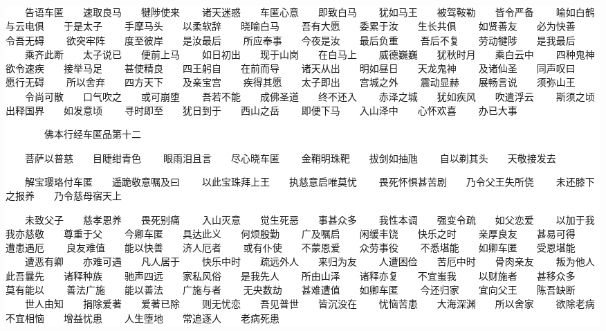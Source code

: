 　　告语车匿　　速取良马　　犍陟使来
　　诸天迷惑　　车匿心意　　即致白马
　　犹如马王　　被驾鞍勒　　皆令严备
　　喻如白鹤　　与云电俱　　于是太子
　　手摩马头　　以柔软辞　　晓喻白马
　　吾有大愿　　委累于汝　　生长共俱
　　如贤善友　　必为快善　　令吾无碍
　　欲突牢阵　　度至彼岸　　是汝最后
　　所应奉事　　今夜是汝　　最后负重
　　吾后不复　　劳动犍陟　　是我最后
　　乘齐此断　　太子说已　　便前上马
　　如日初出　　现于山岗　　在白马上
　　威德巍巍　　犹秋时月　　乘白云中
　　四种鬼神　　欲令速疾　　接举马足
　　甚使精良　　四王躬自　　在前而导
　　诸天从出　　明如昼日　　天龙鬼神
　　及诸仙圣　　同声叹曰　　愿行无碍
　　所以舍弃　　四方天下　　及亲宝宫
　　疾得其愿　　太子即出　　宫城之外
　　震动显赫　　展畅言说　　须弥山王
　　令尚可散　　口气吹之　　或可崩堕
　　吾若不能　　成佛圣道　　终不还入
　　赤泽之城　　犹如疾风　　吹遣浮云
　　斯须之顷　　出释国界　　如发意顷
　　寻时即至　　犹日到于　　西山之岳
　　即便下马　　入山泽中　　心怀欢喜
　　办已大事

　　　　佛本行经车匿品第十二

　　菩萨以普慈　　目睫绀青色
　　眼雨泪且言　　尽心晓车匿
　　金鞘明珠靶　　拔剑如抽虺
　　自以剃其头　　天敬接发去

　　解宝璎珞付车匿　　遥跪敬意嘱及曰
　　以此宝珠拜上王　　执慈意启唯莫忧
　　畏死怀惧甚苦剧　　乃令父王失所侥
　　未还膝下之报养　　乃令慈母宿天上

　　未致父子　　慈孝恩养　　畏死别痛
　　入山灭意　　觉生死恶　　事甚众多
　　我性本调　　强变令疏　　如父恋爱
　　以加于我　　我亦慈敬　　尊重于父
　　今卿车匿　　具达此义　　何烦殷勤
　　广及嘱启　　闲缓丰饶　　快乐之时
　　亲厚良友　　甚易可得　　遭患遇厄
　　良友难值　　能以快善　　济人厄者
　　或有仆使　　不蒙恩爱　　众劳事役
　　不悉堪能　　如卿车匿　　受恩堪能
　　遭恶有卿　　亦难可遇　　凡人居于
　　快乐中时　　疏远外人　　来归为友
　　人遭困俭　　苦厄中时　　骨肉亲友
　　叛为他人　　此吾曩先　　诸释种族
　　驰声四远　　家私风俗　　是我先人
　　所由山泽　　诸释亦复　　不宜蚩我
　　以财施者　　甚移众多　　莫有能以
　　善法广施　　能以善法　　广施与者
　　无央数劫　　甚难遭值　　如卿车匿
　　今还归家　　宜向父王　　陈吾缺断
　　世人由知　　捐除爱著　　爱著已除
　　则无忧恋　　吾见普世　　皆沉没在
　　忧恼苦患　　大海深渊　　所以舍家
　　欲除老病　　不宜相恼　　增益忧患
　　人生堕地　　常追逐人　　老病死患
